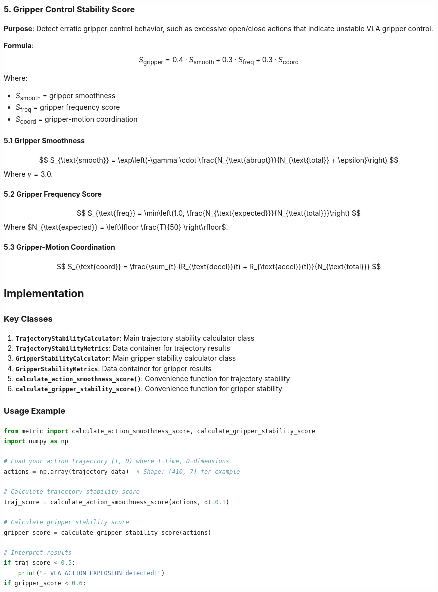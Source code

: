 ### 5. Gripper Control Stability Score

**Purpose**: Detect erratic gripper control behavior, such as excessive open/close actions that indicate unstable VLA gripper control.

**Formula**:
$$
S_{\text{gripper}} = 0.4 \cdot S_{\text{smooth}} + 0.3 \cdot S_{\text{freq}} + 0.3 \cdot S_{\text{coord}}
$$

Where:
- $S_{\text{smooth}}$ = gripper smoothness
- $S_{\text{freq}}$ = gripper frequency score
- $S_{\text{coord}}$ = gripper-motion coordination

#### 5.1 Gripper Smoothness
$$
S_{\text{smooth}} = \exp\left(-\gamma \cdot \frac{N_{\text{abrupt}}}{N_{\text{total}} + \epsilon}\right)
$$
Where $\gamma = 3.0$.

#### 5.2 Gripper Frequency Score
$$
S_{\text{freq}} = \min\left(1.0, \frac{N_{\text{expected}}}{N_{\text{total}}}\right)
$$
Where $N_{\text{expected}} = \left\lfloor \frac{T}{50} \right\rfloor$.

#### 5.3 Gripper-Motion Coordination
$$
S_{\text{coord}} = \frac{\sum_{t} (R_{\text{decel}}(t) + R_{\text{accel}}(t))}{N_{\text{total}}}
$$

## Implementation

### Key Classes

1. **`TrajectoryStabilityCalculator`**: Main trajectory stability calculator class
2. **`TrajectoryStabilityMetrics`**: Data container for trajectory results
3. **`GripperStabilityCalculator`**: Main gripper stability calculator class
4. **`GripperStabilityMetrics`**: Data container for gripper results
5. **`calculate_action_smoothness_score()`**: Convenience function for trajectory stability
6. **`calculate_gripper_stability_score()`**: Convenience function for gripper stability

### Usage Example

```python
from metric import calculate_action_smoothness_score, calculate_gripper_stability_score
import numpy as np

# Load your action trajectory (T, D) where T=time, D=dimensions
actions = np.array(trajectory_data)  # Shape: (410, 7) for example

# Calculate trajectory stability score
traj_score = calculate_action_smoothness_score(actions, dt=0.1)

# Calculate gripper stability score  
gripper_score = calculate_gripper_stability_score(actions)

# Interpret results
if traj_score < 0.5:
    print("⚠️ VLA ACTION EXPLOSION detected!")
if gripper_score < 0.6:
```